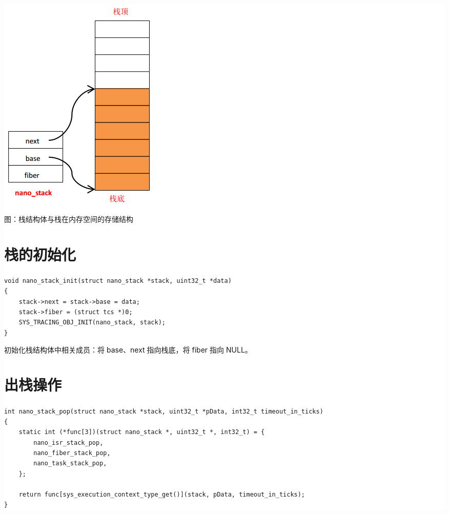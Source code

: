 ![](/images/zephyr/kernel/nanokernel/stack/1.png)



图：栈结构体与栈在内存空间的存储结构

</center>

# 栈的初始化

```
void nano_stack_init(struct nano_stack *stack, uint32_t *data)
{
	stack->next = stack->base = data;
	stack->fiber = (struct tcs *)0;
	SYS_TRACING_OBJ_INIT(nano_stack, stack);
}
```

初始化栈结构体中相关成员：将 base、next 指向栈底，将 fiber 指向 NULL。

# 出栈操作

```
int nano_stack_pop(struct nano_stack *stack, uint32_t *pData, int32_t timeout_in_ticks)
{
	static int (*func[3])(struct nano_stack *, uint32_t *, int32_t) = {
		nano_isr_stack_pop,
		nano_fiber_stack_pop,
		nano_task_stack_pop,
	};

	return func[sys_execution_context_type_get()](stack, pData, timeout_in_ticks);
}
```
